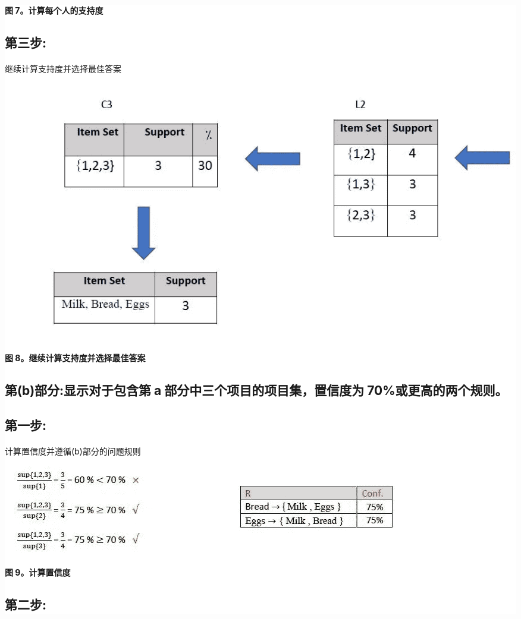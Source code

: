 **图 7。计算每个人的支持度**

## 第三步:

继续计算支持度并选择最佳答案

![](img/2d8401b3e5a9fe9f8b76801717366ddc.png)

**图 8。继续计算支持度并选择最佳答案**

## 第(b)部分:显示对于包含第 a 部分中三个项目的项目集，置信度为 70%或更高的两个规则。

## 第一步:

计算置信度并遵循(b)部分的问题规则

![](img/420fd739f458256aad43a4f69b0872a4.png)

**图 9。计算置信度**

## 第二步:
